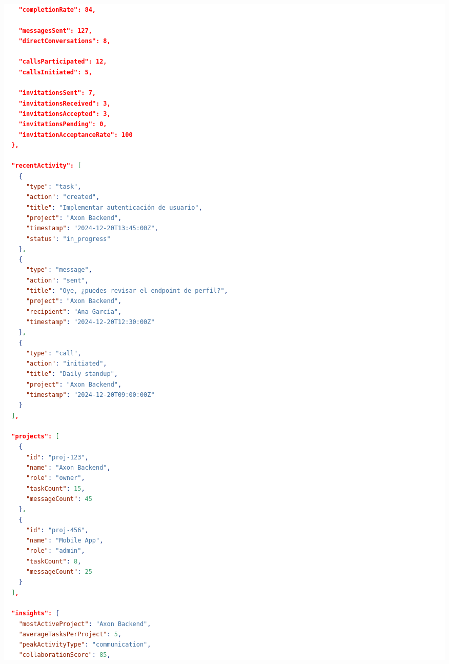 ```json
    "completionRate": 84,
    
    "messagesSent": 127,
    "directConversations": 8,
    
    "callsParticipated": 12,
    "callsInitiated": 5,
    
    "invitationsSent": 7,
    "invitationsReceived": 3,
    "invitationsAccepted": 3,
    "invitationsPending": 0,
    "invitationAcceptanceRate": 100
  },
  
  "recentActivity": [
    {
      "type": "task",
      "action": "created",
      "title": "Implementar autenticación de usuario",
      "project": "Axon Backend",
      "timestamp": "2024-12-20T13:45:00Z",
      "status": "in_progress"
    },
    {
      "type": "message",
      "action": "sent",
      "title": "Oye, ¿puedes revisar el endpoint de perfil?",
      "project": "Axon Backend",
      "recipient": "Ana García",
      "timestamp": "2024-12-20T12:30:00Z"
    },
    {
      "type": "call",
      "action": "initiated",
      "title": "Daily standup",
      "project": "Axon Backend",
      "timestamp": "2024-12-20T09:00:00Z"
    }
  ],
  
  "projects": [
    {
      "id": "proj-123",
      "name": "Axon Backend",
      "role": "owner",
      "taskCount": 15,
      "messageCount": 45
    },
    {
      "id": "proj-456",
      "name": "Mobile App",
      "role": "admin",
      "taskCount": 8,
      "messageCount": 25
    }
  ],
  
  "insights": {
    "mostActiveProject": "Axon Backend",
    "averageTasksPerProject": 5,
    "peakActivityType": "communication",
    "collaborationScore": 85,
```
